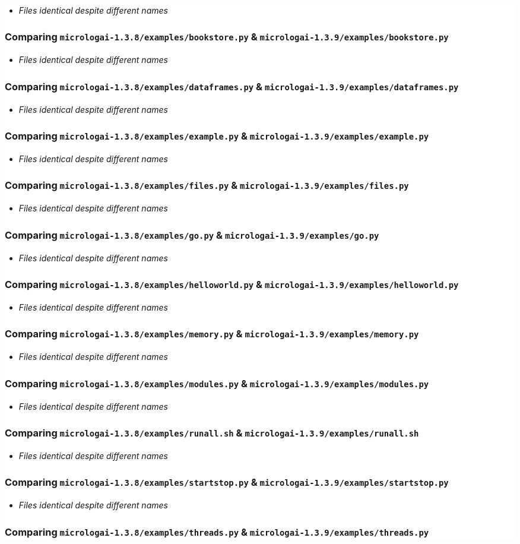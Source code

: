  * *Files identical despite different names*

### Comparing `micrologai-1.3.8/examples/bookstore.py` & `micrologai-1.3.9/examples/bookstore.py`

 * *Files identical despite different names*

### Comparing `micrologai-1.3.8/examples/dataframes.py` & `micrologai-1.3.9/examples/dataframes.py`

 * *Files identical despite different names*

### Comparing `micrologai-1.3.8/examples/example.py` & `micrologai-1.3.9/examples/example.py`

 * *Files identical despite different names*

### Comparing `micrologai-1.3.8/examples/files.py` & `micrologai-1.3.9/examples/files.py`

 * *Files identical despite different names*

### Comparing `micrologai-1.3.8/examples/go.py` & `micrologai-1.3.9/examples/go.py`

 * *Files identical despite different names*

### Comparing `micrologai-1.3.8/examples/helloworld.py` & `micrologai-1.3.9/examples/helloworld.py`

 * *Files identical despite different names*

### Comparing `micrologai-1.3.8/examples/memory.py` & `micrologai-1.3.9/examples/memory.py`

 * *Files identical despite different names*

### Comparing `micrologai-1.3.8/examples/modules.py` & `micrologai-1.3.9/examples/modules.py`

 * *Files identical despite different names*

### Comparing `micrologai-1.3.8/examples/runall.sh` & `micrologai-1.3.9/examples/runall.sh`

 * *Files identical despite different names*

### Comparing `micrologai-1.3.8/examples/startstop.py` & `micrologai-1.3.9/examples/startstop.py`

 * *Files identical despite different names*

### Comparing `micrologai-1.3.8/examples/threads.py` & `micrologai-1.3.9/examples/threads.py`
